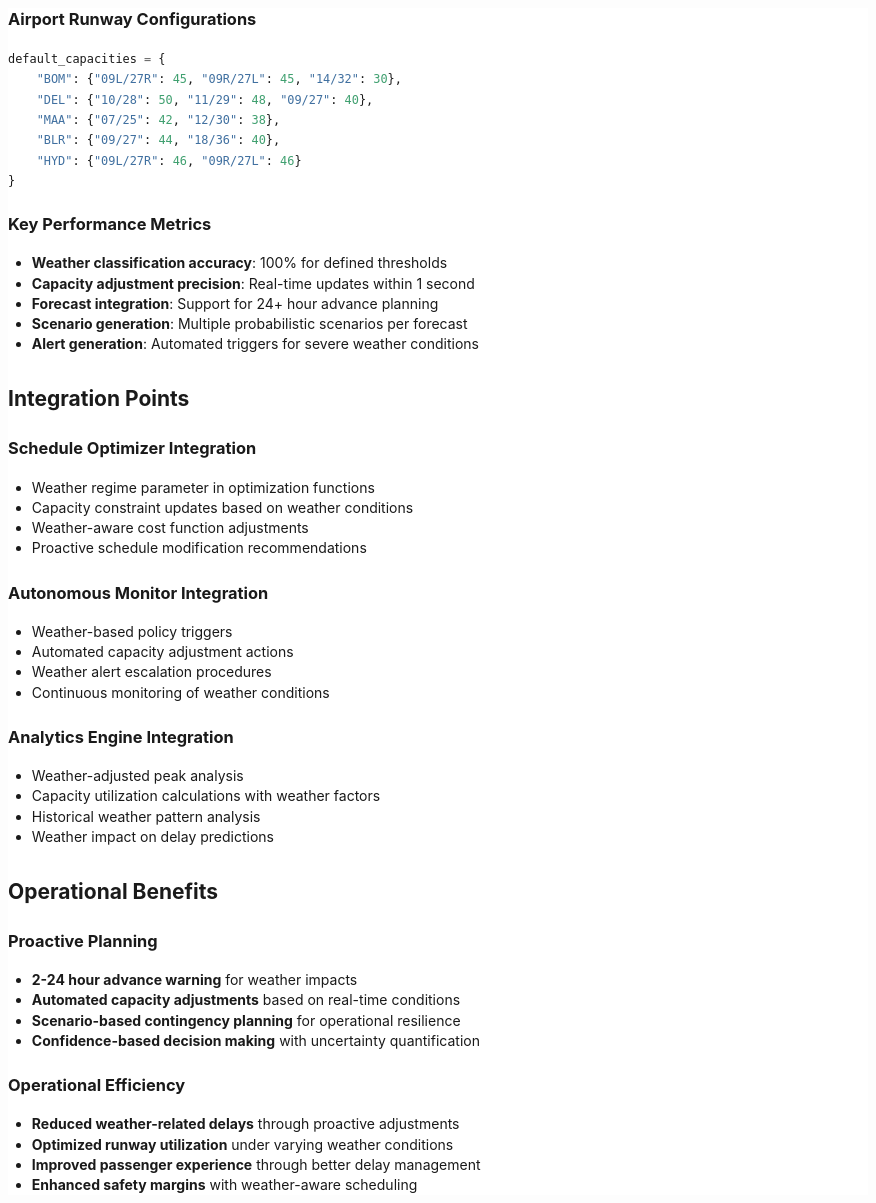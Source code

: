 ### Airport Runway Configurations
```python
default_capacities = {
    "BOM": {"09L/27R": 45, "09R/27L": 45, "14/32": 30},
    "DEL": {"10/28": 50, "11/29": 48, "09/27": 40},
    "MAA": {"07/25": 42, "12/30": 38},
    "BLR": {"09/27": 44, "18/36": 40},
    "HYD": {"09L/27R": 46, "09R/27L": 46}
}
```

### Key Performance Metrics
- **Weather classification accuracy**: 100% for defined thresholds
- **Capacity adjustment precision**: Real-time updates within 1 second
- **Forecast integration**: Support for 24+ hour advance planning
- **Scenario generation**: Multiple probabilistic scenarios per forecast
- **Alert generation**: Automated triggers for severe weather conditions

## Integration Points

### Schedule Optimizer Integration
- Weather regime parameter in optimization functions
- Capacity constraint updates based on weather conditions
- Weather-aware cost function adjustments
- Proactive schedule modification recommendations

### Autonomous Monitor Integration
- Weather-based policy triggers
- Automated capacity adjustment actions
- Weather alert escalation procedures
- Continuous monitoring of weather conditions

### Analytics Engine Integration
- Weather-adjusted peak analysis
- Capacity utilization calculations with weather factors
- Historical weather pattern analysis
- Weather impact on delay predictions

## Operational Benefits

### Proactive Planning
- **2-24 hour advance warning** for weather impacts
- **Automated capacity adjustments** based on real-time conditions
- **Scenario-based contingency planning** for operational resilience
- **Confidence-based decision making** with uncertainty quantification

### Operational Efficiency
- **Reduced weather-related delays** through proactive adjustments
- **Optimized runway utilization** under varying weather conditions
- **Improved passenger experience** through better delay management
- **Enhanced safety margins** with weather-aware scheduling
